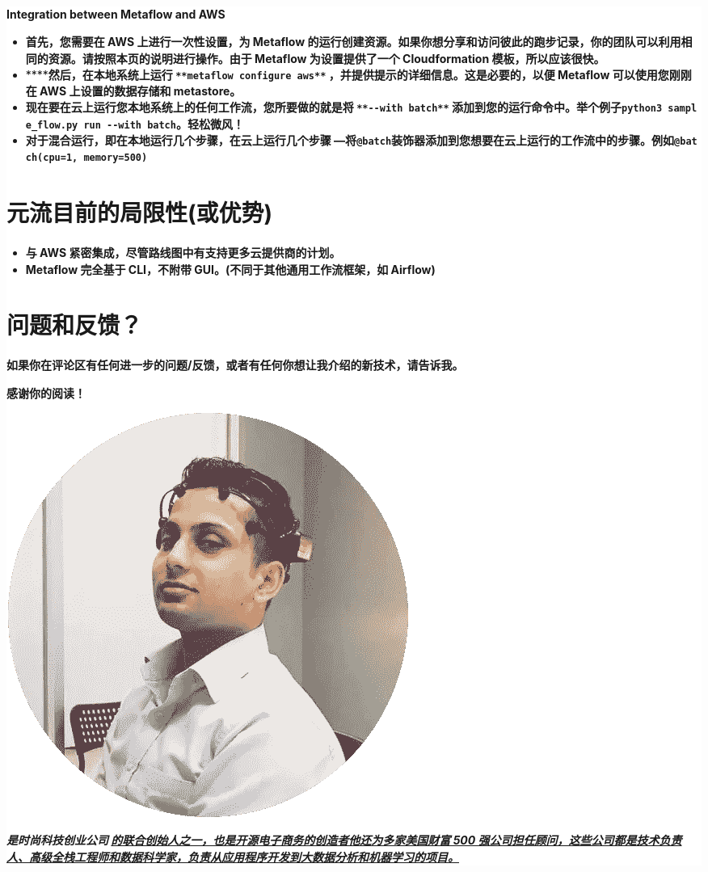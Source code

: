 ******Integration between Metaflow and AWS******

*   ********首先，您需要在 AWS 上进行一次性设置，为 Metaflow 的运行创建资源。如果你想分享和访问彼此的跑步记录，你的团队可以利用相同的资源。请按照本页的说明进行操作。由于 Metaflow 为设置提供了一个 Cloudformation 模板，所以应该很快。********
*   ******然后，**在本地系统上运行** `**metaflow configure aws**` **，并提供提示的详细信息。**这是必要的，以便 Metaflow 可以使用您刚刚在 AWS 上设置的数据存储和 metastore。******
*   ******现在**要在云上运行您本地系统上的任何工作流，您所要做的就是将** `**--with batch**` **添加到您的运行命令中。**举个例子`python3 sample_flow.py run --with batch`。轻松微风！******
*   ********对于混合运行，即在本地运行几个步骤，在云上运行几个步骤** —将`@batch`装饰器添加到您想要在云上运行的工作流中的步骤。例如`@batch(cpu=1, memory=500)`******

# ******元流目前的局限性(或优势)******

*   ******与 AWS 紧密集成，尽管路线图中有支持更多云提供商的计划。******
*   ******Metaflow 完全基于 CLI，不附带 GUI。(不同于其他通用工作流框架，如 Airflow)******

# ******问题和反馈？******

******如果你在评论区有任何进一步的问题/反馈，或者有任何你想让我介绍的新技术，请告诉我。******

******感谢你的阅读！******

******![](img/16206415e2f84d202896678e8d6c78ad.png)******

******[](https://www.viveckh.com/)**是时尚科技创业公司* [***的联合创始人之一，也是开源电子商务的创造者他还为多家美国财富 500 强公司担任顾问，这些公司都是技术负责人、高级全栈工程师和数据科学家，负责从应用程序开发到大数据分析和机器学习的项目。***](https://www.qarece.com/)*******
